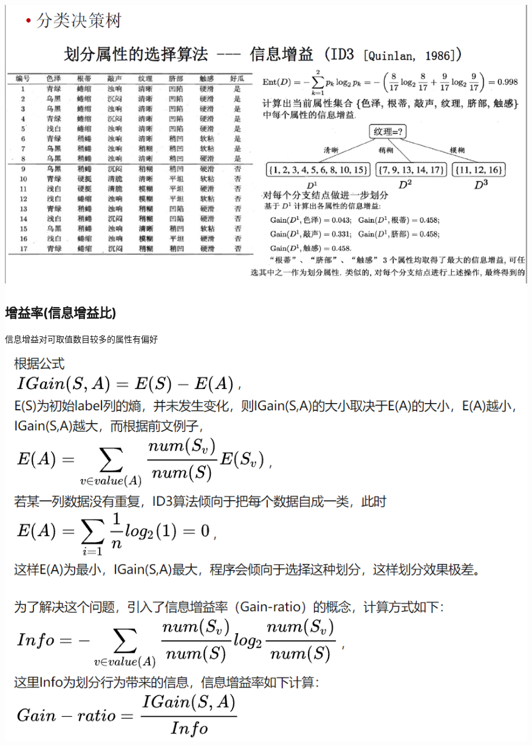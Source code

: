 ![image](img/dt10.png)

## 增益率(信息增益比)

信息增益对可取值数目较多的属性有偏好

![image-20211002113339201](img/image-20211002113339201.png)
